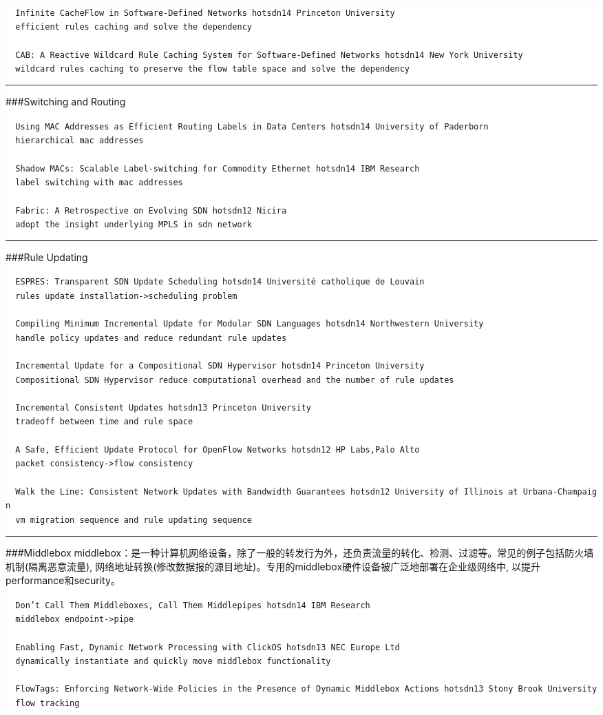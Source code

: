       Infinite CacheFlow in Software-Defined Networks hotsdn14 Princeton University
      efficient rules caching and solve the dependency

      CAB: A Reactive Wildcard Rule Caching System for Software-Defined Networks hotsdn14 New York University
      wildcard rules caching to preserve the flow table space and solve the dependency

*****

###Switching and Routing

      Using MAC Addresses as Efficient Routing Labels in Data Centers hotsdn14 University of Paderborn
      hierarchical mac addresses

      Shadow MACs: Scalable Label-switching for Commodity Ethernet hotsdn14 IBM Research
      label switching with mac addresses

      Fabric: A Retrospective on Evolving SDN hotsdn12 Nicira
      adopt the insight underlying MPLS in sdn network

*****

###Rule Updating

      ESPRES: Transparent SDN Update Scheduling hotsdn14 Université catholique de Louvain
      rules update installation->scheduling problem

      Compiling Minimum Incremental Update for Modular SDN Languages hotsdn14 Northwestern University
      handle policy updates and reduce redundant rule updates

      Incremental Update for a Compositional SDN Hypervisor hotsdn14 Princeton University
      Compositional SDN Hypervisor reduce computational overhead and the number of rule updates

      Incremental Consistent Updates hotsdn13 Princeton University
      tradeoff between time and rule space

      A Safe, Efficient Update Protocol for OpenFlow Networks hotsdn12 HP Labs,Palo Alto
      packet consistency->flow consistency

      Walk the Line: Consistent Network Updates with Bandwidth Guarantees hotsdn12 University of Illinois at Urbana-Champaign
      vm migration sequence and rule updating sequence

*****

###Middlebox
middlebox：是一种计算机网络设备，除了一般的转发行为外，还负责流量的转化、检测、过滤等。常见的例子包括防火墙机制(隔离恶意流量), 网络地址转换(修改数据报的源目地址)。专用的middlebox硬件设备被广泛地部署在企业级网络中, 以提升performance和security。

      Don’t Call Them Middleboxes, Call Them Middlepipes hotsdn14 IBM Research
      middlebox endpoint->pipe

      Enabling Fast, Dynamic Network Processing with ClickOS hotsdn13 NEC Europe Ltd
      dynamically instantiate and quickly move middlebox functionality

      FlowTags: Enforcing Network-Wide Policies in the Presence of Dynamic Middlebox Actions hotsdn13 Stony Brook University
      flow tracking
